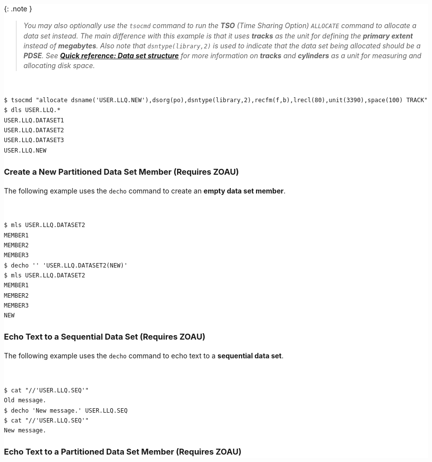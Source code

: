 {: .note }
>  _You may also optionally use the `tsocmd` command to run the **TSO** (Time Sharing Option) `ALLOCATE` command to allocate a data set instead. The main difference with this example is that it uses **tracks** as the unit for defining the **primary extent** instead of **megabytes**. Also note that `dsntype(library,2)` is used to indicate that the data set being allocated should be a **PDSE**. See **[Quick reference: Data set structure](https://www.ibm.com/docs/en/zos-basic-skills?topic=set-quick-reference-data-structure)** for more information on **tracks** and **cylinders** as a unit for measuring and allocating disk space._

&nbsp;

```console
$ tsocmd "allocate dsname('USER.LLQ.NEW'),dsorg(po),dsntype(library,2),recfm(f,b),lrecl(80),unit(3390),space(100) TRACK"
$ dls USER.LLQ.*
USER.LLQ.DATASET1
USER.LLQ.DATASET2
USER.LLQ.DATASET3
USER.LLQ.NEW
```

### Create a New Partitioned Data Set Member (Requires ZOAU)

The following example uses the `decho` command to create an **empty data set member**.

&nbsp;

```console
$ mls USER.LLQ.DATASET2
MEMBER1
MEMBER2
MEMBER3
$ decho '' 'USER.LLQ.DATASET2(NEW)'
$ mls USER.LLQ.DATASET2
MEMBER1
MEMBER2
MEMBER3
NEW
```

### Echo Text to a Sequential Data Set (Requires ZOAU)

The following example uses the `decho` command to echo text to a **sequential data set**.

&nbsp;

```console
$ cat "//'USER.LLQ.SEQ'"
Old message.
$ decho 'New message.' USER.LLQ.SEQ
$ cat "//'USER.LLQ.SEQ'"
New message.
```

### Echo Text to a Partitioned Data Set Member (Requires ZOAU)
